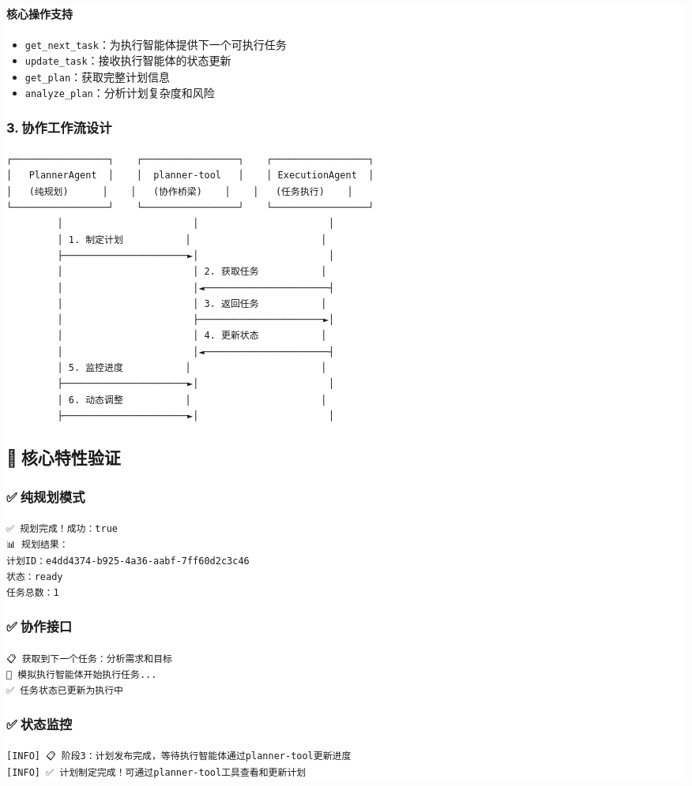#### 核心操作支持
- `get_next_task`：为执行智能体提供下一个可执行任务
- `update_task`：接收执行智能体的状态更新
- `get_plan`：获取完整计划信息
- `analyze_plan`：分析计划复杂度和风险

### 3. 协作工作流设计

```
┌─────────────────┐    ┌─────────────────┐    ┌─────────────────┐
│   PlannerAgent  │    │  planner-tool   │    │ ExecutionAgent  │
│   (纯规划)      │    │   (协作桥梁)    │    │   (任务执行)    │
└─────────────────┘    └─────────────────┘    └─────────────────┘
         │                       │                       │
         │ 1. 制定计划           │                       │
         ├──────────────────────►│                       │
         │                       │ 2. 获取任务           │
         │                       │◄──────────────────────┤
         │                       │ 3. 返回任务           │
         │                       ├──────────────────────►│
         │                       │ 4. 更新状态           │
         │                       │◄──────────────────────┤
         │ 5. 监控进度           │                       │
         ├──────────────────────►│                       │
         │ 6. 动态调整           │                       │
         ├──────────────────────►│                       │
```

## 🌟 核心特性验证

### ✅ 纯规划模式
```
✅ 规划完成！成功：true
📊 规划结果：
计划ID：e4dd4374-b925-4a36-aabf-7ff60d2c3c46
状态：ready
任务总数：1
```

### ✅ 协作接口
```
📋 获取到下一个任务：分析需求和目标
🔄 模拟执行智能体开始执行任务...
✅ 任务状态已更新为执行中
```

### ✅ 状态监控
```
[INFO] 📋 阶段3：计划发布完成，等待执行智能体通过planner-tool更新进度
[INFO] ✅ 计划制定完成！可通过planner-tool工具查看和更新计划
```
